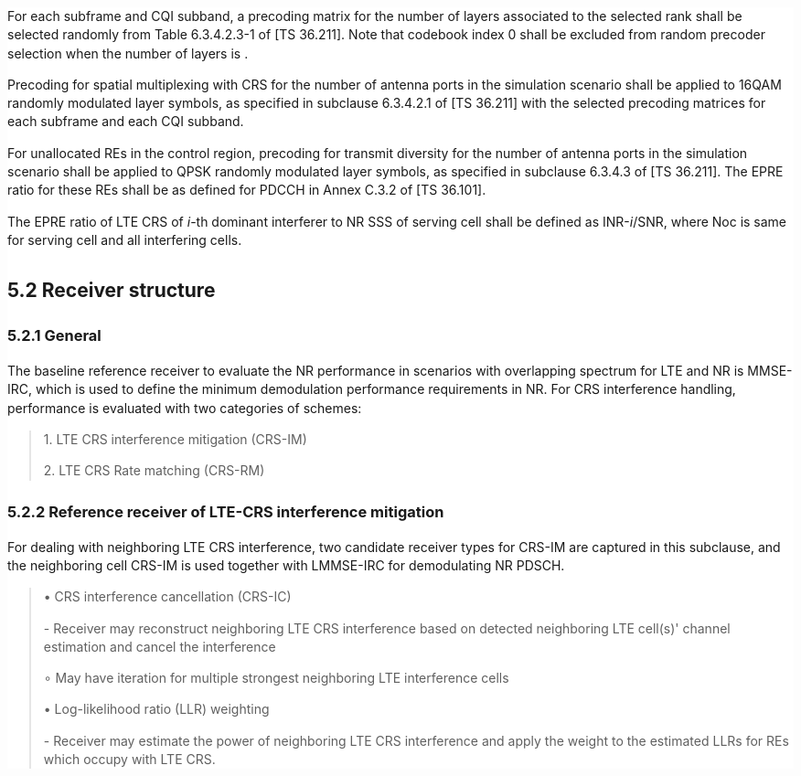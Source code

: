 For each subframe and CQI subband, a precoding matrix for the number of
layers associated to the selected rank shall be selected randomly from
Table 6.3.4.2.3-1 of \[TS 36.211\]. Note that codebook index 0 shall be
excluded from random precoder selection when the number of layers is .

Precoding for spatial multiplexing with CRS for the number of antenna
ports in the simulation scenario shall be applied to 16QAM randomly
modulated layer symbols, as specified in subclause 6.3.4.2.1 of \[TS
36.211\] with the selected precoding matrices for each subframe and each
CQI subband.

For unallocated REs in the control region, precoding for transmit
diversity for the number of antenna ports in the simulation scenario
shall be applied to QPSK randomly modulated layer symbols, as specified
in subclause 6.3.4.3 of \[TS 36.211\]. The EPRE ratio for these REs
shall be as defined for PDCCH in Annex C.3.2 of \[TS 36.101\].

The EPRE ratio of LTE CRS of *i*-th dominant interferer to NR SSS of
serving cell shall be defined as INR-*i*/SNR, where Noc is same for
serving cell and all interfering cells.

5.2 Receiver structure
----------------------

### 5.2.1 General

The baseline reference receiver to evaluate the NR performance in
scenarios with overlapping spectrum for LTE and NR is MMSE-IRC, which is
used to define the minimum demodulation performance requirements in NR.
For CRS interference handling, performance is evaluated with two
categories of schemes:

> 1\. LTE CRS interference mitigation (CRS-IM)
>
> 2\. LTE CRS Rate matching (CRS-RM)

### 5.2.2 Reference receiver of LTE-CRS interference mitigation

For dealing with neighboring LTE CRS interference, two candidate
receiver types for CRS-IM are captured in this subclause, and the
neighboring cell CRS-IM is used together with LMMSE-IRC for demodulating
NR PDSCH.

> • CRS interference cancellation (CRS-IC)
>
> \- Receiver may reconstruct neighboring LTE CRS interference based on
> detected neighboring LTE cell(s)' channel estimation and cancel the
> interference
>
> ∘ May have iteration for multiple strongest neighboring LTE
> interference cells
>
> • Log-likelihood ratio (LLR) weighting
>
> \- Receiver may estimate the power of neighboring LTE CRS interference
> and apply the weight to the estimated LLRs for REs which occupy with
> LTE CRS.
